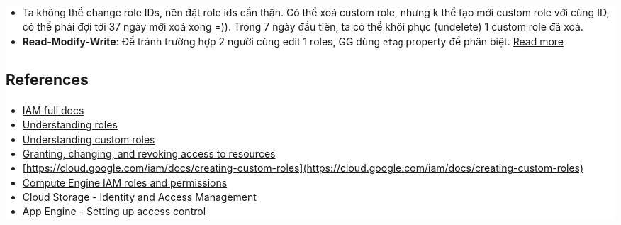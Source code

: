 
- Ta không thể change role IDs, nên đặt role ids cẩn thận. Có thể xoá custom role, nhưng k thể tạo mới custom role với cùng ID, có thể phải đợi tới 37 ngày mới xoá xong =)). Trong 7 ngày đầu tiên, ta có thể khôi phục (undelete) 1 custom role đã xoá.
- **Read-Modify-Write**: Để tránh trường hợp 2 người cùng edit 1 roles, GG dùng `etag` property để phân biệt. [Read more](https://cloud.google.com/iam/docs/creating-custom-roles#read-modify-write)

## References
- [IAM full docs](https://cloud.google.com/iam/docs)
- [Understanding roles](https://cloud.google.com/iam/docs/understanding-roles)
- [Understanding custom roles](https://cloud.google.com/iam/docs/understanding-custom-roles)
- [Granting, changing, and revoking access to resources](https://cloud.google.com/iam/docs/granting-changing-revoking-access)
- [https://cloud.google.com/iam/docs/creating-custom-roles](https://cloud.google.com/iam/docs/creating-custom-roles)
- [Compute Engine IAM roles and permissions](https://cloud.google.com/compute/docs/access/iam)
- [Cloud Storage - Identity and Access Management](https://cloud.google.com/storage/docs/access-control/iam)
- [App Engine - Setting up access control](https://cloud.google.com/appengine/docs/standard/java/access-control)
